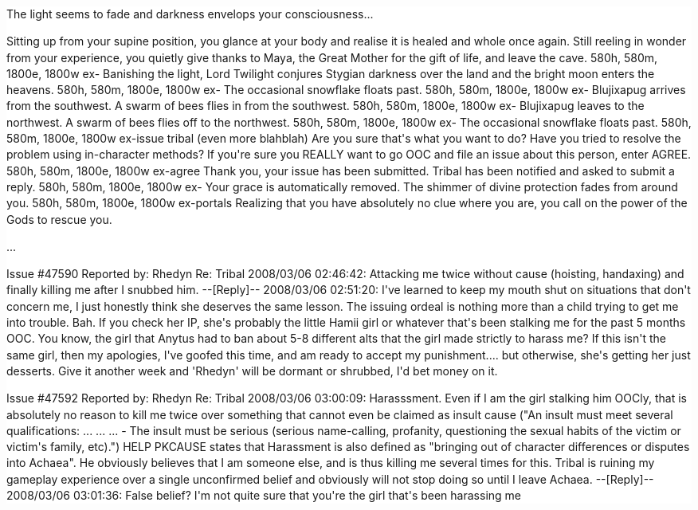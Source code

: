 
The light seems to fade and darkness envelops your consciousness...

Sitting up from your supine position, you glance at your body and realise it is 
healed and whole once again. Still reeling in wonder from your experience, you 
quietly give thanks to Maya, the Great Mother for the gift of life, and leave 
the cave.
580h, 580m, 1800e, 1800w ex-
Banishing the light, Lord Twilight conjures Stygian darkness over the land and 
the bright moon enters the heavens.
580h, 580m, 1800e, 1800w ex-
The occasional snowflake floats past.
580h, 580m, 1800e, 1800w ex-
Blujixapug arrives from the southwest.
A swarm of bees flies in from the southwest.
580h, 580m, 1800e, 1800w ex-
Blujixapug leaves to the northwest.
A swarm of bees flies off to the northwest.
580h, 580m, 1800e, 1800w ex-
The occasional snowflake floats past.
580h, 580m, 1800e, 1800w ex-issue tribal (even more blahblah)
Are you sure that's what you want to do? Have you tried to resolve the problem 
using in-character methods? If you're sure you REALLY want to go OOC and file an
issue about this person, enter AGREE.
580h, 580m, 1800e, 1800w ex-agree
Thank you, your issue has been submitted. Tribal has been notified and asked to 
submit a reply.
580h, 580m, 1800e, 1800w ex-
Your grace is automatically removed.
The shimmer of divine protection fades from around you.
580h, 580m, 1800e, 1800w ex-portals
Realizing that you have absolutely no clue where you are, you call on the power 
of the Gods to rescue you.

...

Issue #47590   Reported by: Rhedyn             Re: Tribal
2008/03/06 02:46:42: 
Attacking me twice without cause (hoisting, handaxing) and finally killing me 
after I snubbed him.
--[Reply]--
2008/03/06 02:51:20: 
I've learned to keep my mouth shut on situations that don't concern me, I just
honestly think she deserves the same lesson. The issuing ordeal is nothing more
than a child trying to get me into trouble. Bah. If you check her IP, she's 
probably the little Hamii girl or whatever that's been stalking me for the past 
5 months OOC. You know, the girl that Anytus had to ban about 5-8 different alts 
that the girl made strictly to harass me? If this isn't the same girl, then my 
apologies, I've goofed this time, and am ready to accept my punishment.... but 
otherwise, she's getting her just desserts. Give it another week and 'Rhedyn' 
will be dormant or shrubbed, I'd bet money on it.
 
Issue #47592   Reported by: Rhedyn             Re: Tribal
2008/03/06 03:00:09: 
Harasssment. Even if I am the girl stalking him OOCly, that is absolutely no 
reason to kill me twice over something that cannot even be claimed as insult 
cause ("An insult must meet several qualifications: ... ... ... - The insult 
must be serious (serious name-calling, profanity, questioning the sexual habits 
of the victim or victim's family, etc).") HELP PKCAUSE states that Harassment is
also defined as "bringing out of character differences or disputes into Achaea".
He obviously believes that I am someone else, and is thus killing me several 
times for this.  Tribal is ruining my gameplay experience over a single 
unconfirmed belief and obviously will not stop doing so until I leave Achaea.
--[Reply]--
2008/03/06 03:01:36: 
False belief? I'm not quite sure that you're the girl that's been harassing me 